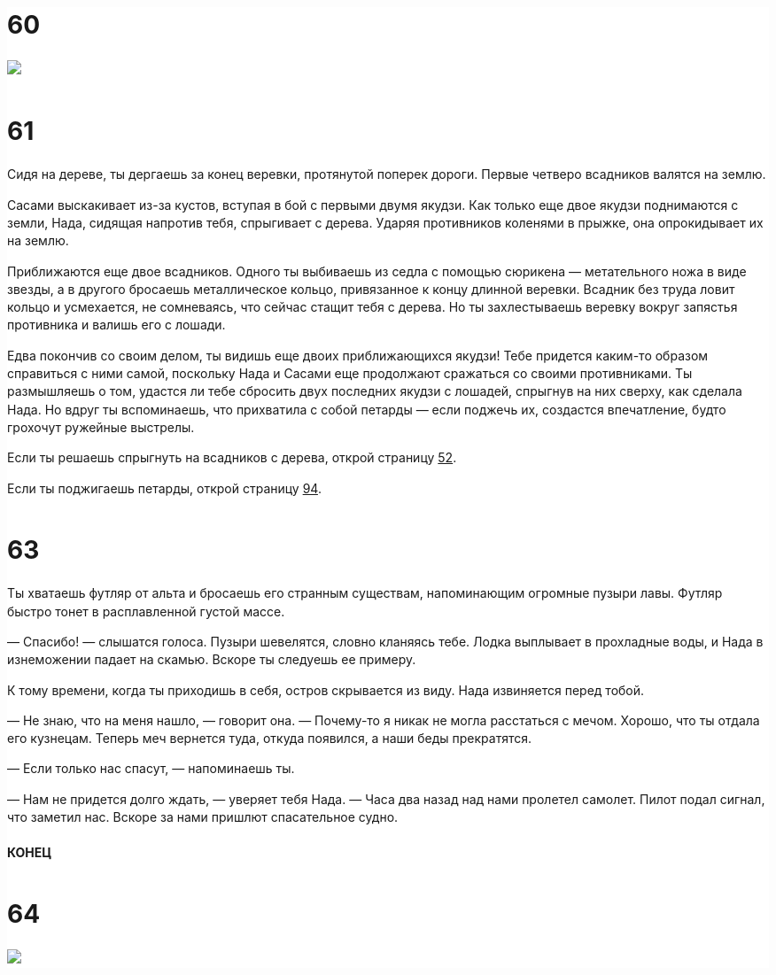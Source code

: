 # 60

![](image/17.png)

# 61

Сидя на дереве, ты дергаешь за конец веревки, протянутой поперек дороги. Первые четверо всадников валятся на землю.

Сасами выскакивает из-за кустов, вступая в бой с первыми двумя якудзи. Как только еще двое якудзи поднимаются с земли, Нада, сидящая напротив тебя, спрыгивает с дерева. Ударяя противников коленями в прыжке, она опрокидывает их на землю.

Приближаются еще двое всадников. Одного ты выбиваешь из седла с помощью сюрикена — метательного ножа в виде звезды, а в другого бросаешь металлическое кольцо, привязанное к концу длинной веревки. Всадник без труда ловит кольцо и усмехается, не сомневаясь, что сейчас стащит тебя с дерева. Но ты захлестываешь веревку вокруг запястья противника и валишь его с лошади.

Едва покончив со своим делом, ты видишь еще двоих приближающихся якудзи! Тебе придется каким-то образом справиться с ними самой, поскольку Нада и Сасами еще продолжают сражаться со своими противниками. Ты размышляешь о том, удастся ли тебе сбросить двух последних якудзи с лошадей, спрыгнув на них сверху, как сделала Нада. Но вдруг ты вспоминаешь, что прихватила с собой петарды — если поджечь их, создастся впечатление, будто грохочут ружейные выстрелы.

Если ты решаешь спрыгнуть на всадников с дерева, открой страницу [52](#52).

Если ты поджигаешь петарды, открой страницу [94](#94).

# 63

Ты хватаешь футляр от альта и бросаешь его странным существам, напоминающим огромные пузыри лавы. Футляр быстро тонет в расплавленной густой массе.

— Спасибо! — слышатся голоса. Пузыри шевелятся, словно кланяясь тебе. Лодка выплывает в прохладные воды, и Нада в изнеможении падает на скамью. Вскоре ты следуешь ее примеру.

К тому времени, когда ты приходишь в себя, остров скрывается из виду. Нада извиняется перед тобой.

— Не знаю, что на меня нашло, — говорит она. — Почему-то я никак не могла расстаться с мечом. Хорошо, что ты отдала его кузнецам. Теперь меч вернется туда, откуда появился, а наши беды прекратятся.

— Если только нас спасут, — напоминаешь ты.

— Нам не придется долго ждать, — уверяет тебя Нада. — Часа два назад над нами пролетел самолет. Пилот подал сигнал, что заметил нас. Вскоре за нами пришлют спасательное судно.

#### КОНЕЦ

# 64

![](image/18.png)
